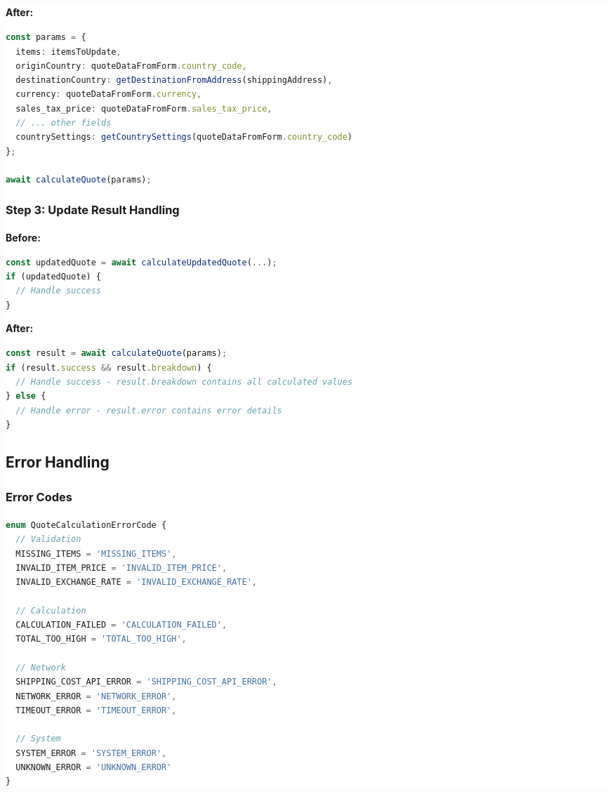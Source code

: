 **After:**
```typescript
const params = {
  items: itemsToUpdate,
  originCountry: quoteDataFromForm.country_code,
  destinationCountry: getDestinationFromAddress(shippingAddress),
  currency: quoteDataFromForm.currency,
  sales_tax_price: quoteDataFromForm.sales_tax_price,
  // ... other fields
  countrySettings: getCountrySettings(quoteDataFromForm.country_code)
};

await calculateQuote(params);
```

### Step 3: Update Result Handling

**Before:**
```typescript
const updatedQuote = await calculateUpdatedQuote(...);
if (updatedQuote) {
  // Handle success
}
```

**After:**
```typescript
const result = await calculateQuote(params);
if (result.success && result.breakdown) {
  // Handle success - result.breakdown contains all calculated values
} else {
  // Handle error - result.error contains error details
}
```

## Error Handling

### Error Codes

```typescript
enum QuoteCalculationErrorCode {
  // Validation
  MISSING_ITEMS = 'MISSING_ITEMS',
  INVALID_ITEM_PRICE = 'INVALID_ITEM_PRICE',
  INVALID_EXCHANGE_RATE = 'INVALID_EXCHANGE_RATE',
  
  // Calculation  
  CALCULATION_FAILED = 'CALCULATION_FAILED',
  TOTAL_TOO_HIGH = 'TOTAL_TOO_HIGH',
  
  // Network
  SHIPPING_COST_API_ERROR = 'SHIPPING_COST_API_ERROR',
  NETWORK_ERROR = 'NETWORK_ERROR',
  TIMEOUT_ERROR = 'TIMEOUT_ERROR',
  
  // System
  SYSTEM_ERROR = 'SYSTEM_ERROR',
  UNKNOWN_ERROR = 'UNKNOWN_ERROR'
}
```
